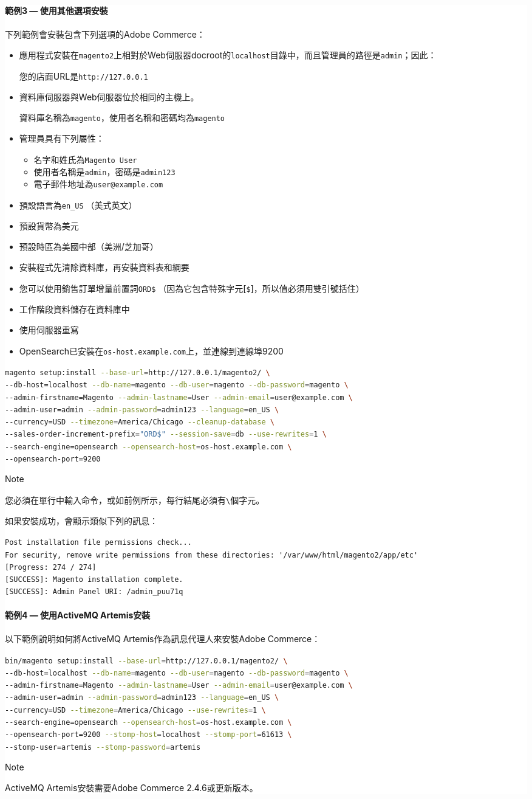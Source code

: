 #### 範例3 — 使用其他選項安裝

下列範例會安裝包含下列選項的Adobe Commerce：

* 應用程式安裝在`magento2`上相對於Web伺服器docroot的`localhost`目錄中，而且管理員的路徑是`admin`；因此：

  您的店面URL是`http://127.0.0.1`

* 資料庫伺服器與Web伺服器位於相同的主機上。

  資料庫名稱為`magento`，使用者名稱和密碼均為`magento`

* 管理員具有下列屬性：

   * 名字和姓氏為`Magento User`
   * 使用者名稱是`admin`，密碼是`admin123`
   * 電子郵件地址為`user@example.com`

* 預設語言為`en_US` （美式英文）
* 預設貨幣為美元
* 預設時區為美國中部（美洲/芝加哥）
* 安裝程式先清除資料庫，再安裝資料表和綱要
* 您可以使用銷售訂單增量前置詞`ORD$` （因為它包含特殊字元[`$`]，所以值必須用雙引號括住）
* 工作階段資料儲存在資料庫中
* 使用伺服器重寫
* OpenSearch已安裝在`os-host.example.com`上，並連線到連線埠9200

```bash
magento setup:install --base-url=http://127.0.0.1/magento2/ \
--db-host=localhost --db-name=magento --db-user=magento --db-password=magento \
--admin-firstname=Magento --admin-lastname=User --admin-email=user@example.com \
--admin-user=admin --admin-password=admin123 --language=en_US \
--currency=USD --timezone=America/Chicago --cleanup-database \
--sales-order-increment-prefix="ORD$" --session-save=db --use-rewrites=1 \
--search-engine=opensearch --opensearch-host=os-host.example.com \
--opensearch-port=9200
```

>[!NOTE]
>
>您必須在單行中輸入命令，或如前例所示，每行結尾必須有`\`個字元。

如果安裝成功，會顯示類似下列的訊息：

```
Post installation file permissions check...
For security, remove write permissions from these directories: '/var/www/html/magento2/app/etc'
[Progress: 274 / 274]
[SUCCESS]: Magento installation complete.
[SUCCESS]: Admin Panel URI: /admin_puu71q
```

#### 範例4 — 使用ActiveMQ Artemis安裝

以下範例說明如何將ActiveMQ Artemis作為訊息代理人來安裝Adobe Commerce：

```bash
bin/magento setup:install --base-url=http://127.0.0.1/magento2/ \
--db-host=localhost --db-name=magento --db-user=magento --db-password=magento \
--admin-firstname=Magento --admin-lastname=User --admin-email=user@example.com \
--admin-user=admin --admin-password=admin123 --language=en_US \
--currency=USD --timezone=America/Chicago --use-rewrites=1 \
--search-engine=opensearch --opensearch-host=os-host.example.com \
--opensearch-port=9200 --stomp-host=localhost --stomp-port=61613 \
--stomp-user=artemis --stomp-password=artemis
```

>[!NOTE]
>
>ActiveMQ Artemis安裝需要Adobe Commerce 2.4.6或更新版本。


